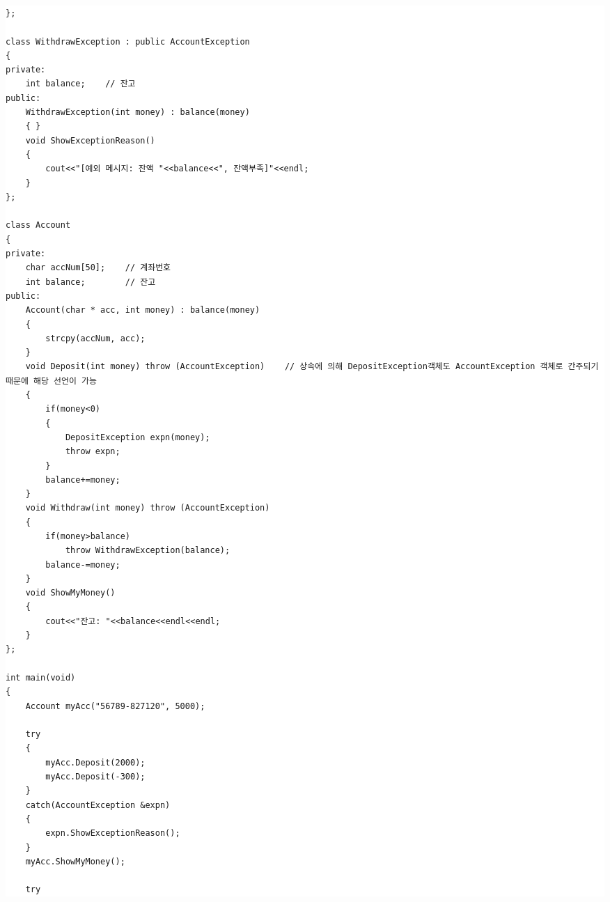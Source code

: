 ```
};

class WithdrawException : public AccountException
{
private:
	int	balance;	// 잔고
public:
	WithdrawException(int money) : balance(money)
	{ }
	void ShowExceptionReason()
	{
		cout<<"[예외 메시지: 잔액 "<<balance<<", 잔액부족]"<<endl;
	}
};

class Account
{
private:
	char accNum[50];	// 계좌번호
	int	balance;		// 잔고
public:
	Account(char * acc, int money) : balance(money)
	{
		strcpy(accNum, acc);
	}
	void Deposit(int money) throw (AccountException)    // 상속에 의해 DepositException객체도 AccountException 객체로 간주되기 때문에 해당 선언이 가능
	{
		if(money<0)
		{
			DepositException expn(money);
			throw expn;	
		}
		balance+=money;
	}
	void Withdraw(int money) throw (AccountException)
	{
		if(money>balance)
			throw WithdrawException(balance);
		balance-=money;
	}
	void ShowMyMoney()
	{
		cout<<"잔고: "<<balance<<endl<<endl;
	}
};

int main(void)
{
	Account myAcc("56789-827120", 5000);

	try
	{
		myAcc.Deposit(2000);
		myAcc.Deposit(-300);
	}
	catch(AccountException &expn)
	{
		expn.ShowExceptionReason();
	}
	myAcc.ShowMyMoney();

	try
```